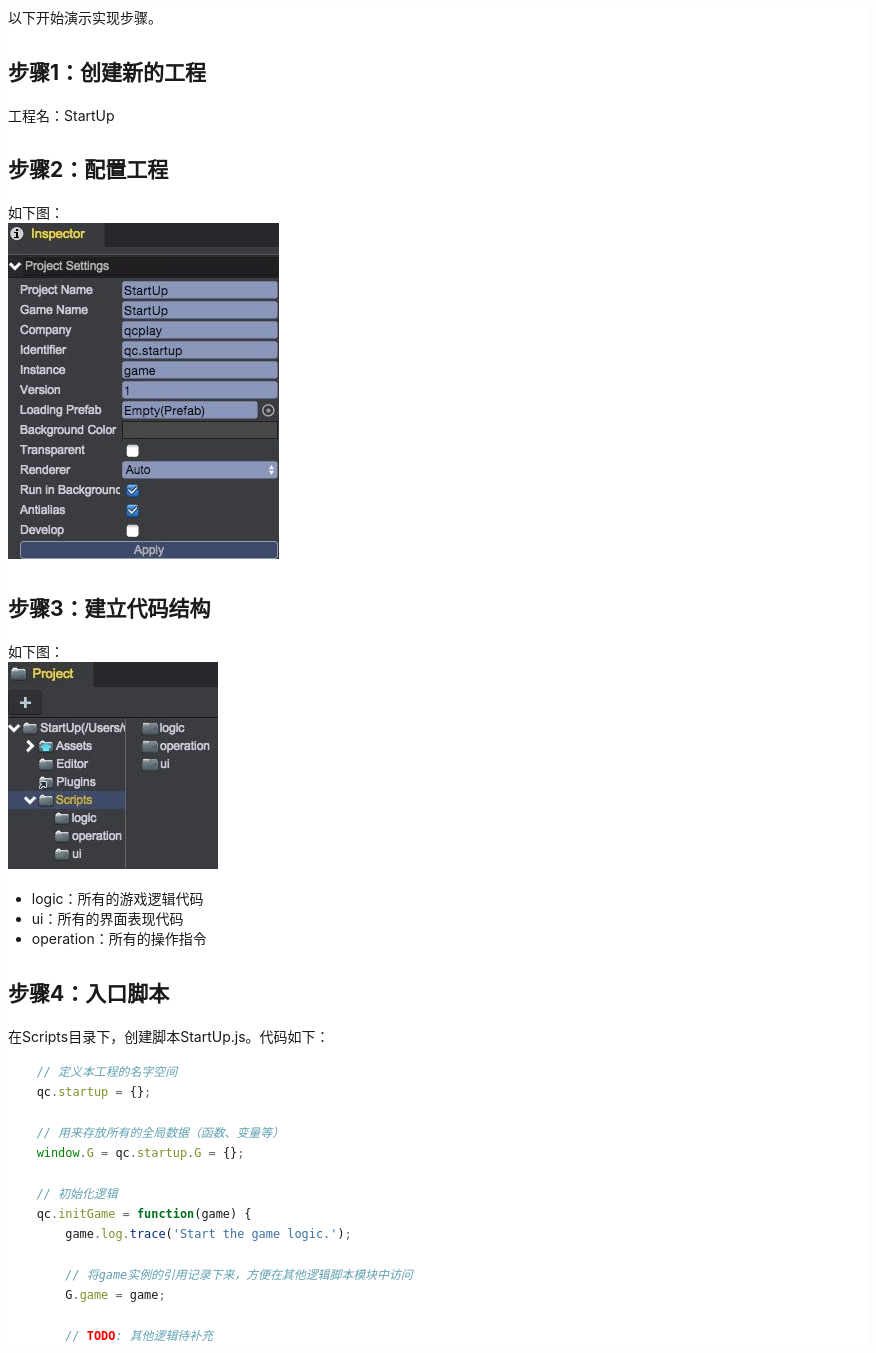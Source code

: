 以下开始演示实现步骤。
## 步骤1：创建新的工程
工程名：StartUp

## 步骤2：配置工程
如下图：  
![Settings](images/setting.png)  

## 步骤3：建立代码结构
如下图：  
![Scripts](images/scripts.png)  
* logic：所有的游戏逻辑代码
* ui：所有的界面表现代码
* operation：所有的操作指令

## 步骤4：入口脚本
在Scripts目录下，创建脚本StartUp.js。代码如下：
````javascript   
	// 定义本工程的名字空间
	qc.startup = {};

	// 用来存放所有的全局数据（函数、变量等）
	window.G = qc.startup.G = {};

	// 初始化逻辑
	qc.initGame = function(game) {
	    game.log.trace('Start the game logic.');
	    
		// 将game实例的引用记录下来，方便在其他逻辑脚本模块中访问
	    G.game = game;
	    
	    // TODO: 其他逻辑待补充
````